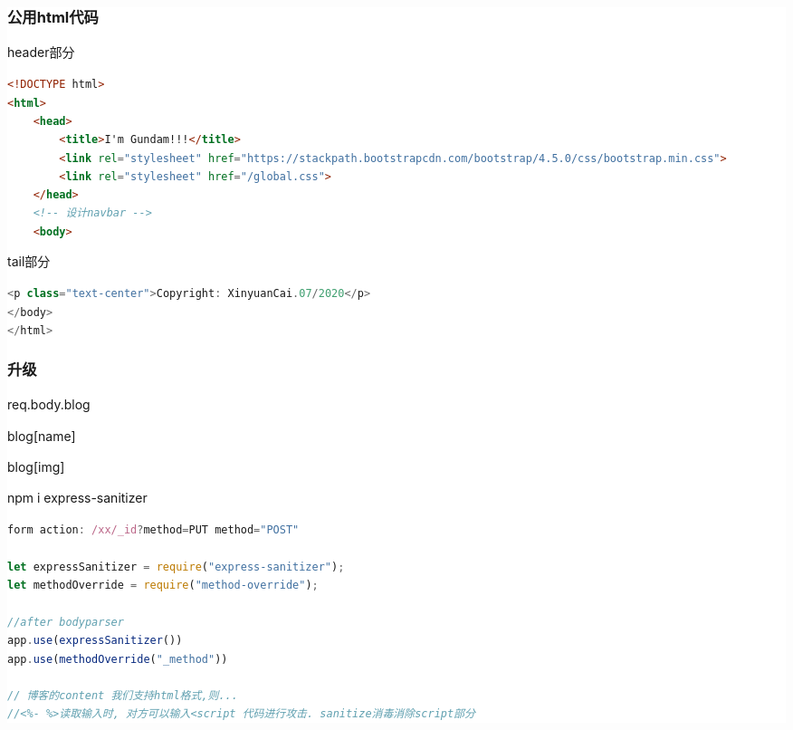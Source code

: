 ### 公用html代码

header部分

```html
<!DOCTYPE html>
<html>
    <head>
        <title>I'm Gundam!!!</title>
        <link rel="stylesheet" href="https://stackpath.bootstrapcdn.com/bootstrap/4.5.0/css/bootstrap.min.css">
        <link rel="stylesheet" href="/global.css">
    </head>
	<!-- 设计navbar -->
    <body>
```

tail部分

```js
<p class="text-center">Copyright: XinyuanCai.07/2020</p>
</body>
</html>
```

### 升级

req.body.blog

blog[name]

blog[img]

npm i express-sanitizer

```js
form action: /xx/_id?method=PUT method="POST"

let expressSanitizer = require("express-sanitizer");
let methodOverride = require("method-override");

//after bodyparser
app.use(expressSanitizer())
app.use(methodOverride("_method"))

// 博客的content 我们支持html格式,则...
//<%- %>读取输入时, 对方可以输入<script 代码进行攻击. sanitize消毒消除script部分

```

